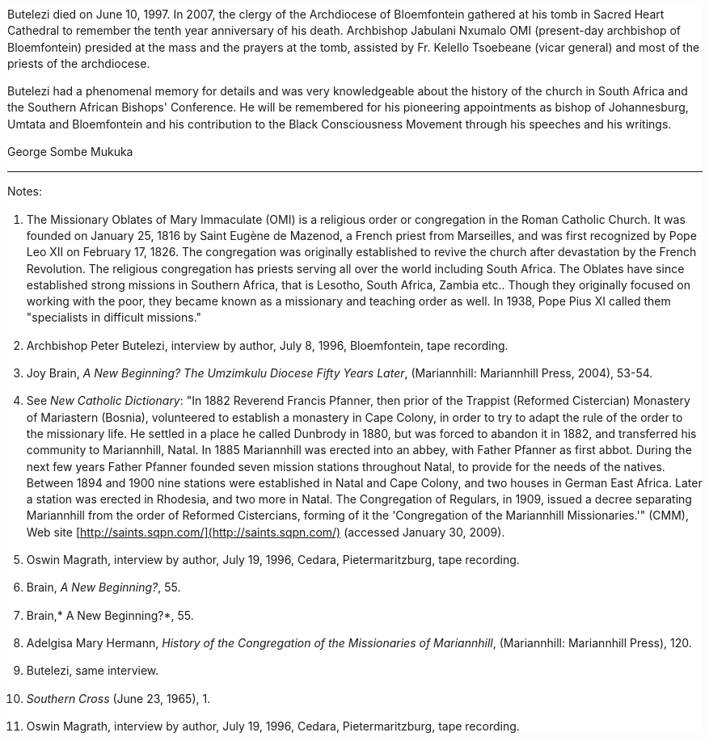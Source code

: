 Butelezi died on June 10, 1997. In 2007, the clergy of the Archdiocese of Bloemfontein gathered at his tomb in Sacred Heart Cathedral to remember the tenth year anniversary of his death. Archbishop Jabulani Nxumalo OMI (present-day archbishop of Bloemfontein) presided at the mass and the prayers at the tomb, assisted by Fr. Kelello Tsoebeane (vicar general) and most of the priests of the archdiocese.

Butelezi had a phenomenal memory for details and was very knowledgeable about the history of the church in South Africa and the Southern African Bishops' Conference. He will be remembered for his pioneering appointments as bishop of Johannesburg, Umtata and Bloemfontein and his contribution to the Black Consciousness Movement through his speeches and his writings.

George Sombe Mukuka

---

Notes:

1. The Missionary Oblates of Mary Immaculate (OMI) is a religious order or congregation in the Roman Catholic Church. It was founded on January 25, 1816 by Saint Eugène de Mazenod, a French priest from Marseilles, and was first recognized by Pope Leo XII on February 17, 1826. The congregation was originally established to revive the church after devastation by the French Revolution. The religious congregation has priests serving all over the world including South Africa. The Oblates have since established strong missions in Southern Africa, that is Lesotho, South Africa, Zambia etc.. Though they originally focused on working with the poor, they became known as a missionary and teaching order as well. In 1938, Pope Pius XI called them "specialists in difficult missions."

2. Archbishop Peter Butelezi, interview by author, July 8, 1996, Bloemfontein, tape recording.

3. Joy Brain, *A New Beginning? The Umzimkulu Diocese Fifty Years Later*, (Mariannhill: Mariannhill Press, 2004), 53-54.

4. See *New Catholic Dictionary*: "In 1882 Reverend Francis Pfanner, then prior of the Trappist (Reformed Cistercian) Monastery of Mariastern (Bosnia), volunteered to establish a monastery in Cape Colony, in order to try to adapt the rule of the order to the missionary life. He settled in a place he called Dunbrody in 1880, but was forced to abandon it in 1882, and transferred his community to Mariannhill, Natal. In 1885 Mariannhill was erected into an abbey, with Father Pfanner as first abbot. During the next few years Father Pfanner founded seven mission stations throughout Natal, to provide for the needs of the natives. Between 1894 and 1900 nine stations were established in Natal and Cape Colony, and two houses in German East Africa. Later a station was erected in Rhodesia, and two more in Natal. The Congregation of Regulars, in 1909, issued a decree separating Mariannhill from the order of Reformed Cistercians, forming of it the 'Congregation of the Mariannhill Missionaries.'" (CMM), Web site [http://saints.sqpn.com/](http://saints.sqpn.com/) (accessed January 30, 2009).

5. Oswin Magrath, interview by author, July 19, 1996, Cedara, Pietermaritzburg, tape recording.

6. Brain, *A New Beginning?*, 55.

7. Brain,* A New Beginning?*, 55.

8. Adelgisa Mary Hermann, *History of the Congregation of the Missionaries of Mariannhill*, (Mariannhill: Mariannhill Press), 120.

9. Butelezi, same interview.

10. *Southern Cross* (June 23, 1965), 1.

11. Oswin Magrath, interview by author, July 19, 1996, Cedara, Pietermaritzburg, tape recording.
